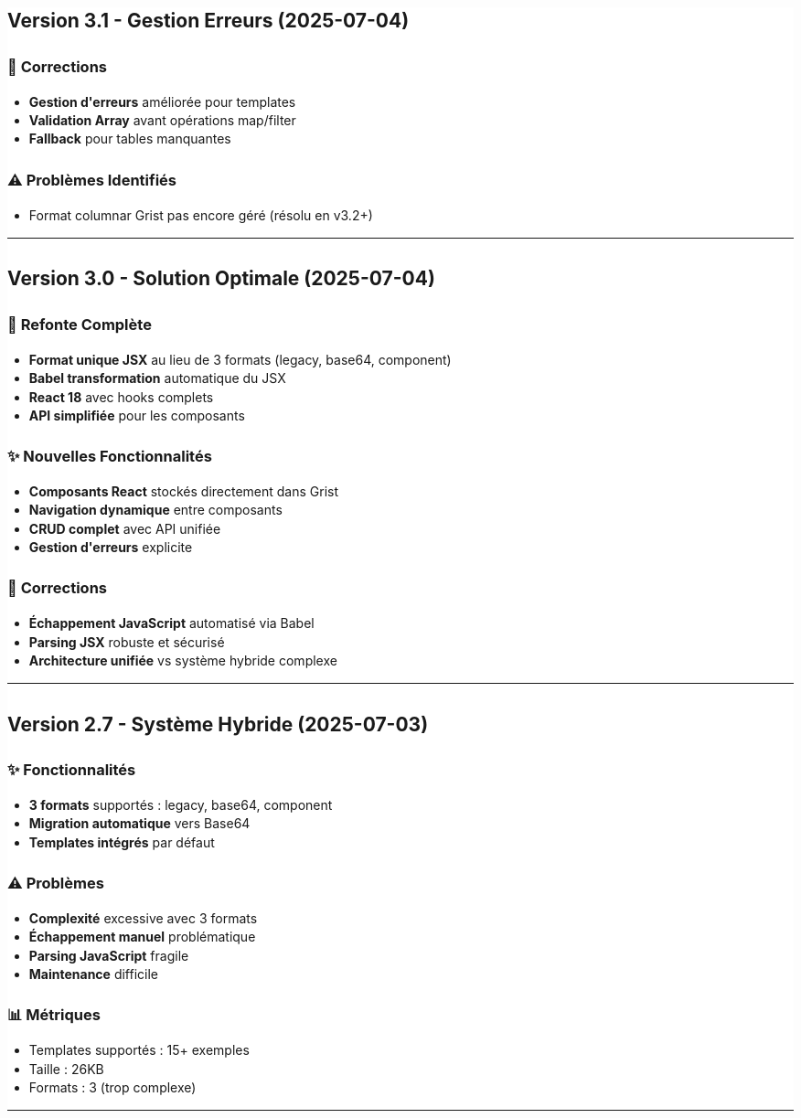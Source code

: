 ## Version 3.1 - Gestion Erreurs (2025-07-04)

### 🔧 **Corrections**
- **Gestion d'erreurs** améliorée pour templates
- **Validation Array** avant opérations map/filter
- **Fallback** pour tables manquantes

### ⚠️ **Problèmes Identifiés**
- Format columnar Grist pas encore géré (résolu en v3.2+)

---

## Version 3.0 - Solution Optimale (2025-07-04)

### 🚀 **Refonte Complète**
- **Format unique JSX** au lieu de 3 formats (legacy, base64, component)
- **Babel transformation** automatique du JSX
- **React 18** avec hooks complets
- **API simplifiée** pour les composants

### ✨ **Nouvelles Fonctionnalités**
- **Composants React** stockés directement dans Grist
- **Navigation dynamique** entre composants
- **CRUD complet** avec API unifiée
- **Gestion d'erreurs** explicite

### 🔧 **Corrections**
- **Échappement JavaScript** automatisé via Babel
- **Parsing JSX** robuste et sécurisé
- **Architecture unifiée** vs système hybride complexe

---

## Version 2.7 - Système Hybride (2025-07-03)

### ✨ **Fonctionnalités**
- **3 formats** supportés : legacy, base64, component
- **Migration automatique** vers Base64
- **Templates intégrés** par défaut

### ⚠️ **Problèmes**
- **Complexité** excessive avec 3 formats
- **Échappement manuel** problématique
- **Parsing JavaScript** fragile
- **Maintenance** difficile

### 📊 **Métriques**
- Templates supportés : 15+ exemples
- Taille : 26KB
- Formats : 3 (trop complexe)

---